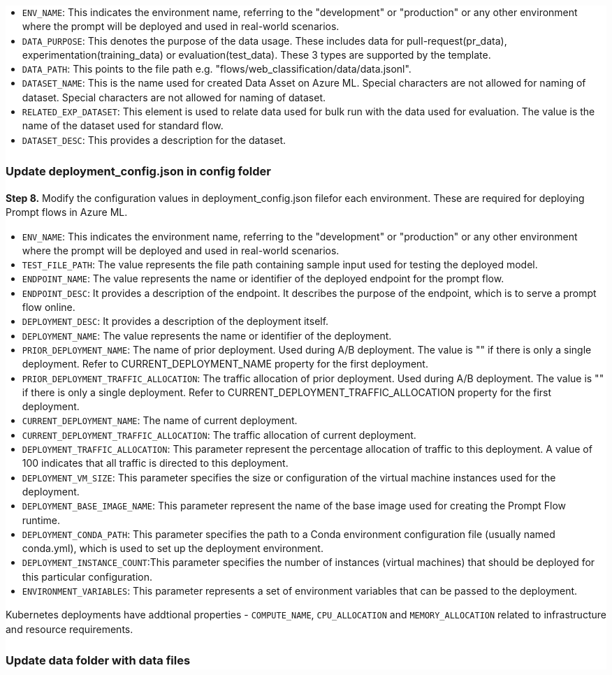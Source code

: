 - `ENV_NAME`: This indicates the environment name, referring to the "development" or "production" or any other environment where the prompt will be deployed and used in real-world scenarios.
- `DATA_PURPOSE`: This denotes the purpose of the data usage. These includes data for pull-request(pr_data), experimentation(training_data) or evaluation(test_data). These 3 types are supported by the template.
- `DATA_PATH`: This points to the file path e.g. "flows/web_classification/data/data.jsonl".
- `DATASET_NAME`: This is the name used for created Data Asset on Azure ML. Special characters are not allowed for naming of dataset. Special characters are not allowed for naming of dataset.
- `RELATED_EXP_DATASET`: This element is used to relate data used for bulk run with the data used for evaluation. The value is the name of the dataset used for standard flow.
- `DATASET_DESC`: This provides a description for the dataset.

### Update deployment_config.json in config folder

**Step 8.** Modify the configuration values in deployment_config.json filefor each environment. These are required for deploying Prompt flows in Azure ML.

- `ENV_NAME`: This indicates the environment name, referring to the "development" or "production" or any other environment where the prompt will be deployed and used in real-world scenarios.
- `TEST_FILE_PATH`: The value represents the file path containing sample input used for testing the deployed model. 
- `ENDPOINT_NAME`: The value represents the name or identifier of the deployed endpoint for the prompt flow.
- `ENDPOINT_DESC`: It provides a description of the endpoint. It describes the purpose of the endpoint, which is to serve a prompt flow online.
- `DEPLOYMENT_DESC`: It provides a description of the deployment itself.
- `DEPLOYMENT_NAME`: The value represents the name or identifier of the deployment. 
- `PRIOR_DEPLOYMENT_NAME`: The name of prior deployment. Used during A/B deployment. The value is "" if there is only a single deployment. Refer to CURRENT_DEPLOYMENT_NAME property for the first deployment. 
- `PRIOR_DEPLOYMENT_TRAFFIC_ALLOCATION`:  The traffic allocation of prior deployment. Used during A/B deployment. The value is "" if there is only a single deployment. Refer to CURRENT_DEPLOYMENT_TRAFFIC_ALLOCATION property for the first deployment. 
- `CURRENT_DEPLOYMENT_NAME`: The name of current deployment.
- `CURRENT_DEPLOYMENT_TRAFFIC_ALLOCATION`: The traffic allocation of current deployment.
- `DEPLOYMENT_TRAFFIC_ALLOCATION`: This parameter represent the percentage allocation of traffic to this deployment. A value of 100 indicates that all traffic is directed to this deployment.
- `DEPLOYMENT_VM_SIZE`: This parameter specifies the size or configuration of the virtual machine instances used for the deployment.
- `DEPLOYMENT_BASE_IMAGE_NAME`: This parameter represent the name of the base image used for creating the Prompt Flow runtime.
-  `DEPLOYMENT_CONDA_PATH`: This parameter specifies the path to a Conda environment configuration file (usually named conda.yml), which is used to set up the deployment environment.
- `DEPLOYMENT_INSTANCE_COUNT`:This parameter specifies the number of instances (virtual machines) that should be deployed for this particular configuration.
- `ENVIRONMENT_VARIABLES`: This parameter represents a set of environment variables that can be passed to the deployment.

Kubernetes deployments have addtional properties - `COMPUTE_NAME`, `CPU_ALLOCATION` and `MEMORY_ALLOCATION` related to infrastructure and resource requirements.

### Update data folder with data files
